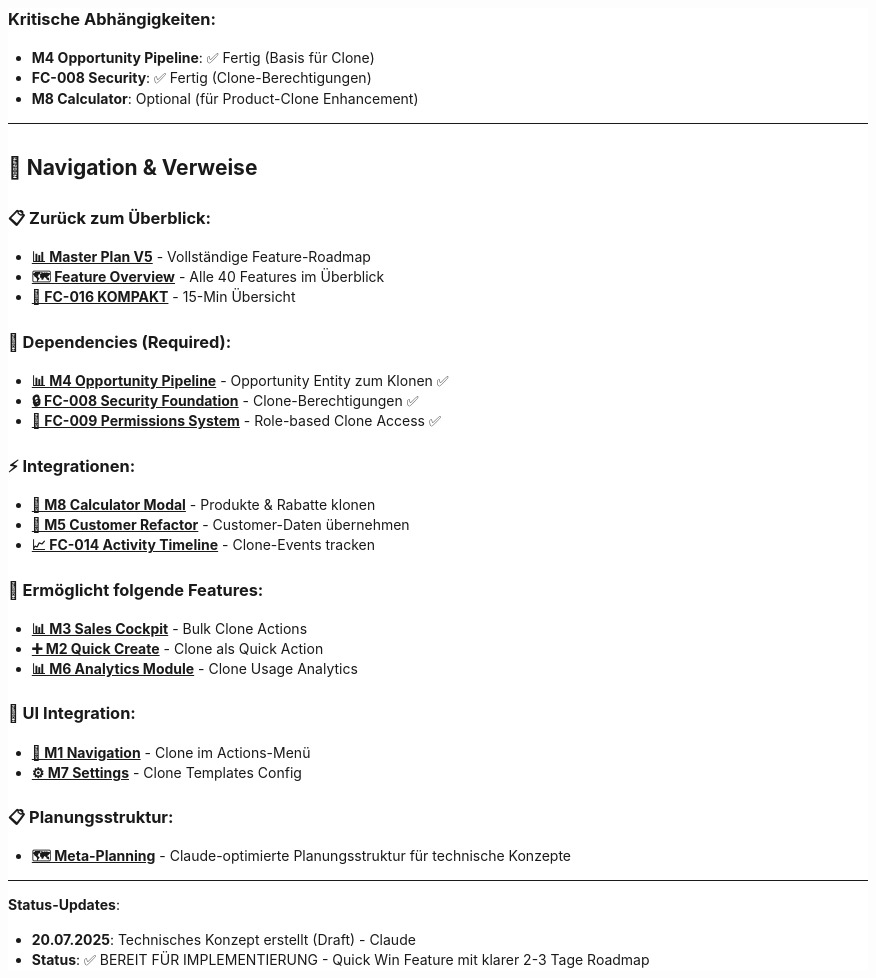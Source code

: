 ### Kritische Abhängigkeiten:
- **M4 Opportunity Pipeline**: ✅ Fertig (Basis für Clone)
- **FC-008 Security**: ✅ Fertig (Clone-Berechtigungen)
- **M8 Calculator**: Optional (für Product-Clone Enhancement)

---

## 🧭 Navigation & Verweise

### 📋 Zurück zum Überblick:
- **[📊 Master Plan V5](/docs/CRM_COMPLETE_MASTER_PLAN_V5.md)** - Vollständige Feature-Roadmap
- **[🗺️ Feature Overview](/docs/features/MASTER/FEATURE_OVERVIEW.md)** - Alle 40 Features im Überblick
- **[🔄 FC-016 KOMPAKT](/docs/features/PLANNED/18_opportunity_cloning/FC-016_KOMPAKT.md)** - 15-Min Übersicht

### 🔗 Dependencies (Required):
- **[📊 M4 Opportunity Pipeline](/docs/features/ACTIVE/02_opportunity_pipeline/M4_KOMPAKT.md)** - Opportunity Entity zum Klonen ✅
- **[🔒 FC-008 Security Foundation](/docs/features/ACTIVE/01_security_foundation/FC-008_KOMPAKT.md)** - Clone-Berechtigungen ✅
- **[👥 FC-009 Permissions System](/docs/features/ACTIVE/04_permissions_system/FC-009_KOMPAKT.md)** - Role-based Clone Access ✅

### ⚡ Integrationen:
- **[🧮 M8 Calculator Modal](/docs/features/ACTIVE/03_calculator_modal/M8_KOMPAKT.md)** - Produkte & Rabatte klonen
- **[👥 M5 Customer Refactor](/docs/features/PLANNED/12_customer_refactor_m5/M5_KOMPAKT.md)** - Customer-Daten übernehmen
- **[📈 FC-014 Activity Timeline](/docs/features/PLANNED/16_activity_timeline/FC-014_KOMPAKT.md)** - Clone-Events tracken

### 🚀 Ermöglicht folgende Features:
- **[📊 M3 Sales Cockpit](/docs/features/ACTIVE/05_ui_foundation/M3_SALES_COCKPIT_KOMPAKT.md)** - Bulk Clone Actions
- **[➕ M2 Quick Create](/docs/features/ACTIVE/05_ui_foundation/M2_QUICK_CREATE_KOMPAKT.md)** - Clone als Quick Action
- **[📊 M6 Analytics Module](/docs/features/PLANNED/13_analytics_m6/M6_KOMPAKT.md)** - Clone Usage Analytics

### 🎨 UI Integration:
- **[🧭 M1 Navigation](/docs/features/ACTIVE/05_ui_foundation/M1_NAVIGATION_KOMPAKT.md)** - Clone im Actions-Menü
- **[⚙️ M7 Settings](/docs/features/ACTIVE/05_ui_foundation/M7_SETTINGS_KOMPAKT.md)** - Clone Templates Config

### 📋 Planungsstruktur:
- **[🗺️ Meta-Planning](/docs/claude-work/daily-work/2025-07-20/2025-07-20_META_PLANNING_technical_concepts.md)** - Claude-optimierte Planungsstruktur für technische Konzepte

---

**Status-Updates**:
- **20.07.2025**: Technisches Konzept erstellt (Draft) - Claude
- **Status**: ✅ BEREIT FÜR IMPLEMENTIERUNG - Quick Win Feature mit klarer 2-3 Tage Roadmap